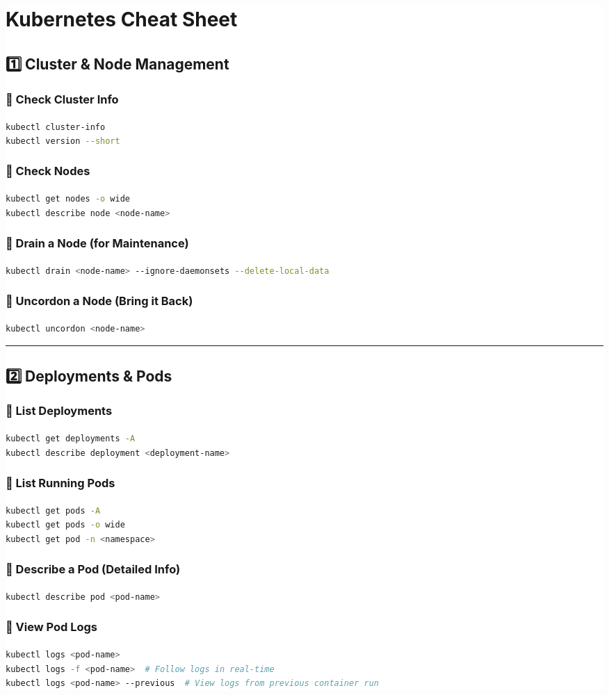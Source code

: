# Kubernetes Cheat Sheet

## 1️⃣ Cluster & Node Management
### 🔹 Check Cluster Info
```bash
kubectl cluster-info
kubectl version --short
```

### 🔹 Check Nodes
```bash
kubectl get nodes -o wide
kubectl describe node <node-name>
```

### 🔹 Drain a Node (for Maintenance)
```bash
kubectl drain <node-name> --ignore-daemonsets --delete-local-data
```

### 🔹 Uncordon a Node (Bring it Back)
```bash
kubectl uncordon <node-name>
```

---

## 2️⃣ Deployments & Pods
### 🔹 List Deployments
```bash
kubectl get deployments -A
kubectl describe deployment <deployment-name>
```

### 🔹 List Running Pods
```bash
kubectl get pods -A
kubectl get pods -o wide
kubectl get pod -n <namespace>
```

### 🔹 Describe a Pod (Detailed Info)
```bash
kubectl describe pod <pod-name>
```

### 🔹 View Pod Logs
```bash
kubectl logs <pod-name>
kubectl logs -f <pod-name>  # Follow logs in real-time
kubectl logs <pod-name> --previous  # View logs from previous container run
```
